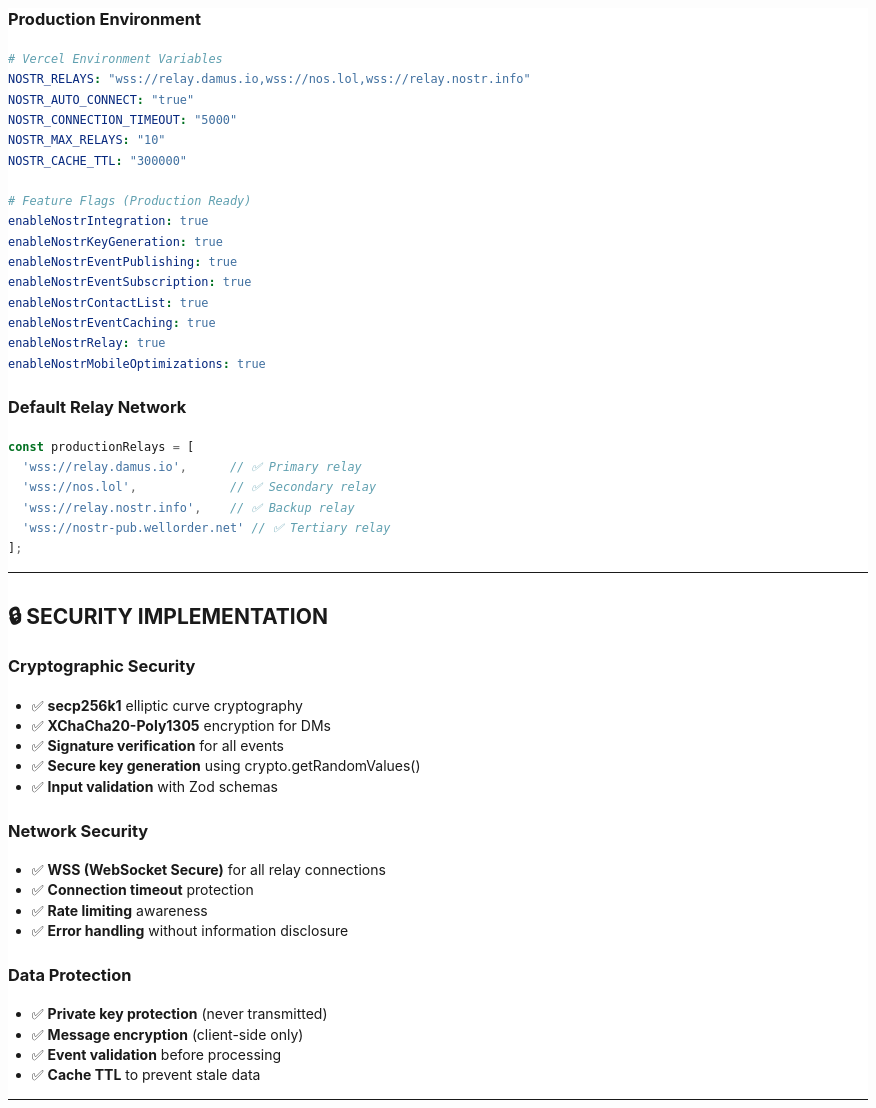 ### **Production Environment**
```yaml
# Vercel Environment Variables
NOSTR_RELAYS: "wss://relay.damus.io,wss://nos.lol,wss://relay.nostr.info"
NOSTR_AUTO_CONNECT: "true"
NOSTR_CONNECTION_TIMEOUT: "5000"
NOSTR_MAX_RELAYS: "10"
NOSTR_CACHE_TTL: "300000"

# Feature Flags (Production Ready)
enableNostrIntegration: true
enableNostrKeyGeneration: true
enableNostrEventPublishing: true
enableNostrEventSubscription: true
enableNostrContactList: true
enableNostrEventCaching: true
enableNostrRelay: true
enableNostrMobileOptimizations: true
```

### **Default Relay Network**
```typescript
const productionRelays = [
  'wss://relay.damus.io',      // ✅ Primary relay
  'wss://nos.lol',             // ✅ Secondary relay
  'wss://relay.nostr.info',    // ✅ Backup relay
  'wss://nostr-pub.wellorder.net' // ✅ Tertiary relay
];
```

---

## 🔒 **SECURITY IMPLEMENTATION**

### **Cryptographic Security**
- ✅ **secp256k1** elliptic curve cryptography
- ✅ **XChaCha20-Poly1305** encryption for DMs
- ✅ **Signature verification** for all events
- ✅ **Secure key generation** using crypto.getRandomValues()
- ✅ **Input validation** with Zod schemas

### **Network Security**
- ✅ **WSS (WebSocket Secure)** for all relay connections
- ✅ **Connection timeout** protection
- ✅ **Rate limiting** awareness
- ✅ **Error handling** without information disclosure

### **Data Protection**
- ✅ **Private key protection** (never transmitted)
- ✅ **Message encryption** (client-side only)
- ✅ **Event validation** before processing
- ✅ **Cache TTL** to prevent stale data

---